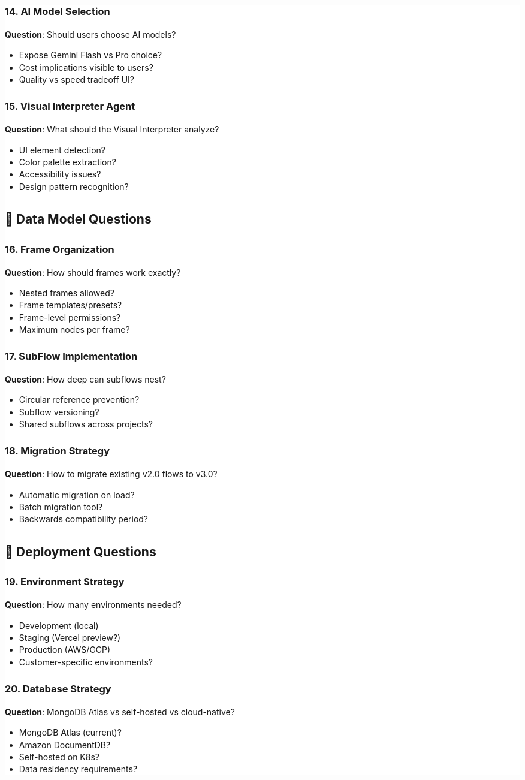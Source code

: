 ### 14. AI Model Selection
**Question**: Should users choose AI models?
- Expose Gemini Flash vs Pro choice?
- Cost implications visible to users?
- Quality vs speed tradeoff UI?

### 15. Visual Interpreter Agent
**Question**: What should the Visual Interpreter analyze?
- UI element detection?
- Color palette extraction?
- Accessibility issues?
- Design pattern recognition?

## 💾 Data Model Questions

### 16. Frame Organization
**Question**: How should frames work exactly?
- Nested frames allowed?
- Frame templates/presets?
- Frame-level permissions?
- Maximum nodes per frame?

### 17. SubFlow Implementation
**Question**: How deep can subflows nest?
- Circular reference prevention?
- Subflow versioning?
- Shared subflows across projects?

### 18. Migration Strategy
**Question**: How to migrate existing v2.0 flows to v3.0?
- Automatic migration on load?
- Batch migration tool?
- Backwards compatibility period?

## 🚀 Deployment Questions

### 19. Environment Strategy
**Question**: How many environments needed?
- Development (local)
- Staging (Vercel preview?)
- Production (AWS/GCP)
- Customer-specific environments?

### 20. Database Strategy
**Question**: MongoDB Atlas vs self-hosted vs cloud-native?
- MongoDB Atlas (current)?
- Amazon DocumentDB?
- Self-hosted on K8s?
- Data residency requirements?

